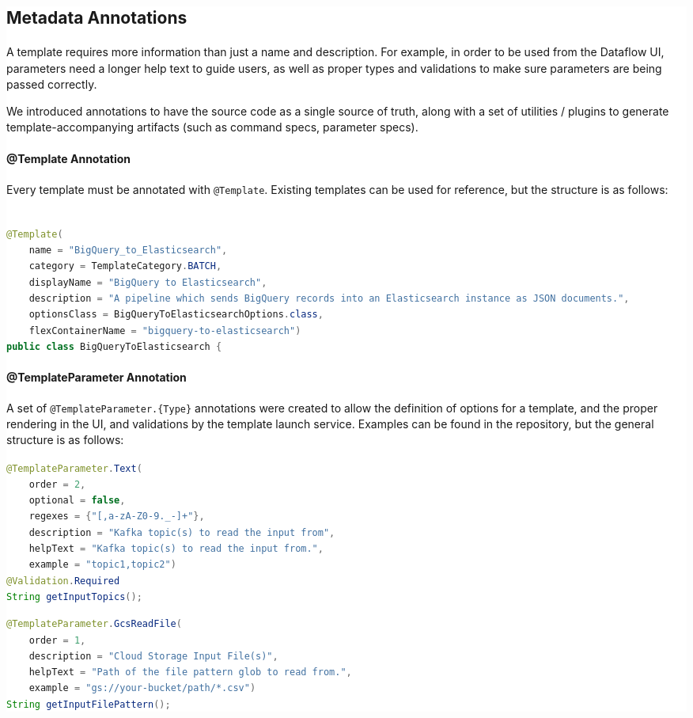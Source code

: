 ## Metadata Annotations

A template requires more information than just a name and description. For
example, in order to be used from the Dataflow UI, parameters need a longer help
text to guide users, as well as proper types and validations to make sure
parameters are being passed correctly.

We introduced annotations to have the source code as a single source of truth,
along with a set of utilities / plugins to generate template-accompanying
artifacts (such as command specs, parameter specs).

#### @Template Annotation

Every template must be annotated with `@Template`. Existing templates can be
used for reference, but the structure is as follows:

```java

@Template(
    name = "BigQuery_to_Elasticsearch",
    category = TemplateCategory.BATCH,
    displayName = "BigQuery to Elasticsearch",
    description = "A pipeline which sends BigQuery records into an Elasticsearch instance as JSON documents.",
    optionsClass = BigQueryToElasticsearchOptions.class,
    flexContainerName = "bigquery-to-elasticsearch")
public class BigQueryToElasticsearch {
```

#### @TemplateParameter Annotation

A set of `@TemplateParameter.{Type}` annotations were created to allow the
definition of options for a template, and the proper rendering in the UI, and
validations by the template launch service. Examples can be found in the
repository, but the general structure is as follows:

```java
@TemplateParameter.Text(
    order = 2,
    optional = false,
    regexes = {"[,a-zA-Z0-9._-]+"},
    description = "Kafka topic(s) to read the input from",
    helpText = "Kafka topic(s) to read the input from.",
    example = "topic1,topic2")
@Validation.Required
String getInputTopics();
```

```java
@TemplateParameter.GcsReadFile(
    order = 1,
    description = "Cloud Storage Input File(s)",
    helpText = "Path of the file pattern glob to read from.",
    example = "gs://your-bucket/path/*.csv")
String getInputFilePattern();
```
